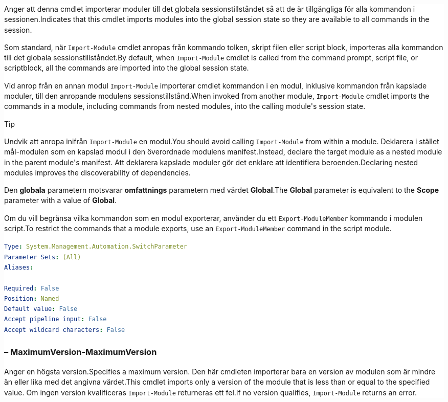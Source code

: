 <span data-ttu-id="26162-306">Anger att denna cmdlet importerar moduler till det globala sessionstillståndet så att de är tillgängliga för alla kommandon i sessionen.</span><span class="sxs-lookup"><span data-stu-id="26162-306">Indicates that this cmdlet imports modules into the global session state so they are available to all commands in the session.</span></span>

<span data-ttu-id="26162-307">Som standard, när `Import-Module` cmdlet anropas från kommando tolken, skript filen eller script block, importeras alla kommandon till det globala sessionstillståndet.</span><span class="sxs-lookup"><span data-stu-id="26162-307">By default, when `Import-Module` cmdlet is called from the command prompt, script file, or scriptblock, all the commands are imported into the global session state.</span></span>

<span data-ttu-id="26162-308">Vid anrop från en annan modul `Import-Module` importerar cmdlet kommandon i en modul, inklusive kommandon från kapslade moduler, till den anropande modulens sessionstillstånd.</span><span class="sxs-lookup"><span data-stu-id="26162-308">When invoked from another module, `Import-Module` cmdlet imports the commands in a module, including commands from nested modules, into the calling module's session state.</span></span>

> [!TIP]
> <span data-ttu-id="26162-309">Undvik att anropa inifrån `Import-Module` en modul.</span><span class="sxs-lookup"><span data-stu-id="26162-309">You should avoid calling `Import-Module` from within a module.</span></span> <span data-ttu-id="26162-310">Deklarera i stället mål-modulen som en kapslad modul i den överordnade modulens manifest.</span><span class="sxs-lookup"><span data-stu-id="26162-310">Instead, declare the target module as a nested module in the parent module's manifest.</span></span> <span data-ttu-id="26162-311">Att deklarera kapslade moduler gör det enklare att identifiera beroenden.</span><span class="sxs-lookup"><span data-stu-id="26162-311">Declaring nested modules improves the discoverability of dependencies.</span></span>

<span data-ttu-id="26162-312">Den **globala** parametern motsvarar **omfattnings** parametern med värdet **Global**.</span><span class="sxs-lookup"><span data-stu-id="26162-312">The **Global** parameter is equivalent to the **Scope** parameter with a value of **Global**.</span></span>

<span data-ttu-id="26162-313">Om du vill begränsa vilka kommandon som en modul exporterar, använder du ett `Export-ModuleMember` kommando i modulen script.</span><span class="sxs-lookup"><span data-stu-id="26162-313">To restrict the commands that a module exports, use an `Export-ModuleMember` command in the script module.</span></span>

```yaml
Type: System.Management.Automation.SwitchParameter
Parameter Sets: (All)
Aliases:

Required: False
Position: Named
Default value: False
Accept pipeline input: False
Accept wildcard characters: False
```

### <span data-ttu-id="26162-314">– MaximumVersion</span><span class="sxs-lookup"><span data-stu-id="26162-314">-MaximumVersion</span></span>

<span data-ttu-id="26162-315">Anger en högsta version.</span><span class="sxs-lookup"><span data-stu-id="26162-315">Specifies a maximum version.</span></span> <span data-ttu-id="26162-316">Den här cmdleten importerar bara en version av modulen som är mindre än eller lika med det angivna värdet.</span><span class="sxs-lookup"><span data-stu-id="26162-316">This cmdlet imports only a version of the module that is less than or equal to the specified value.</span></span> <span data-ttu-id="26162-317">Om ingen version kvalificeras `Import-Module` returneras ett fel.</span><span class="sxs-lookup"><span data-stu-id="26162-317">If no version qualifies, `Import-Module` returns an error.</span></span>
